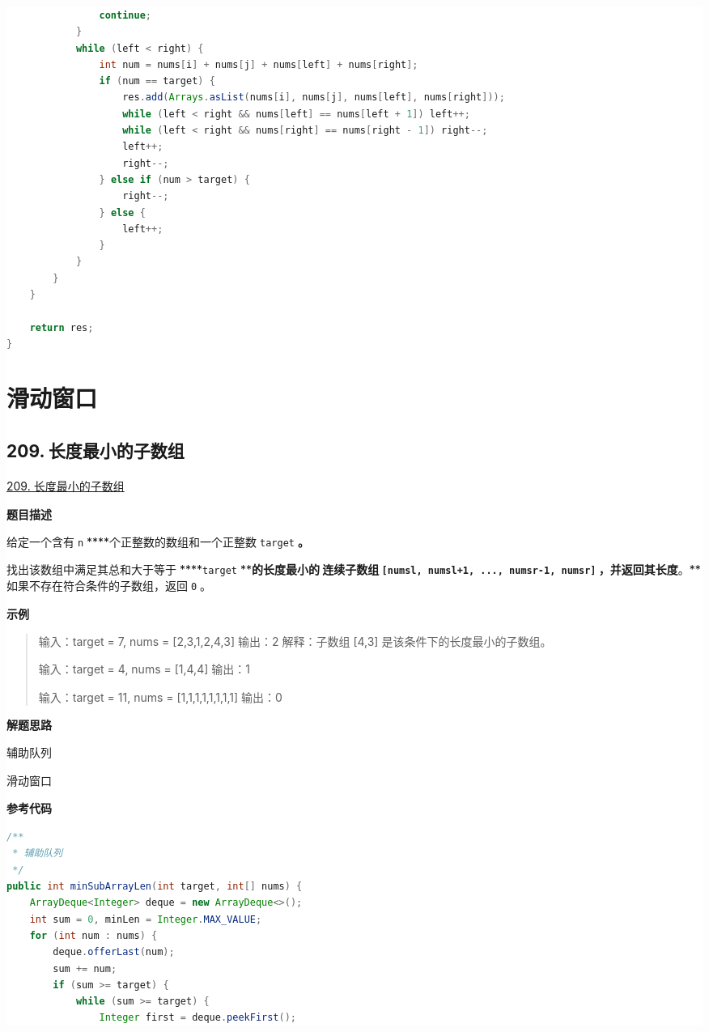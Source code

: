 ```java
                continue;
            }
            while (left < right) {
                int num = nums[i] + nums[j] + nums[left] + nums[right];
                if (num == target) {
                    res.add(Arrays.asList(nums[i], nums[j], nums[left], nums[right]));
                    while (left < right && nums[left] == nums[left + 1]) left++;
                    while (left < right && nums[right] == nums[right - 1]) right--;
                    left++;
                    right--;
                } else if (num > target) {
                    right--;
                } else {
                    left++;
                }
            }
        }
    }

    return res;
}
```



# 滑动窗口

## 209. 长度最小的子数组

[209. 长度最小的子数组](https://leetcode.cn/problems/minimum-size-subarray-sum/)

**题目描述**

给定一个含有 `n` ****个正整数的数组和一个正整数 `target` **。**

找出该数组中满足其总和大于等于 ****`target` ****的长度最小的 **连续子数组** `[numsl, numsl+1, ..., numsr-1, numsr]` ，并返回其长度**。**如果不存在符合条件的子数组，返回 `0` 。

**示例**

> 输入：target = 7, nums = [2,3,1,2,4,3]  输出：2  解释：子数组 [4,3] 是该条件下的长度最小的子数组。
>
> 输入：target = 4, nums = [1,4,4]  输出：1
>
> 输入：target = 11, nums = [1,1,1,1,1,1,1,1]  输出：0

**解题思路**

辅助队列

滑动窗口

**参考代码**

```Java
/**
 * 辅助队列
 */
public int minSubArrayLen(int target, int[] nums) {
    ArrayDeque<Integer> deque = new ArrayDeque<>();
    int sum = 0, minLen = Integer.MAX_VALUE;
    for (int num : nums) {
        deque.offerLast(num);
        sum += num;
        if (sum >= target) {
            while (sum >= target) {
                Integer first = deque.peekFirst();
```